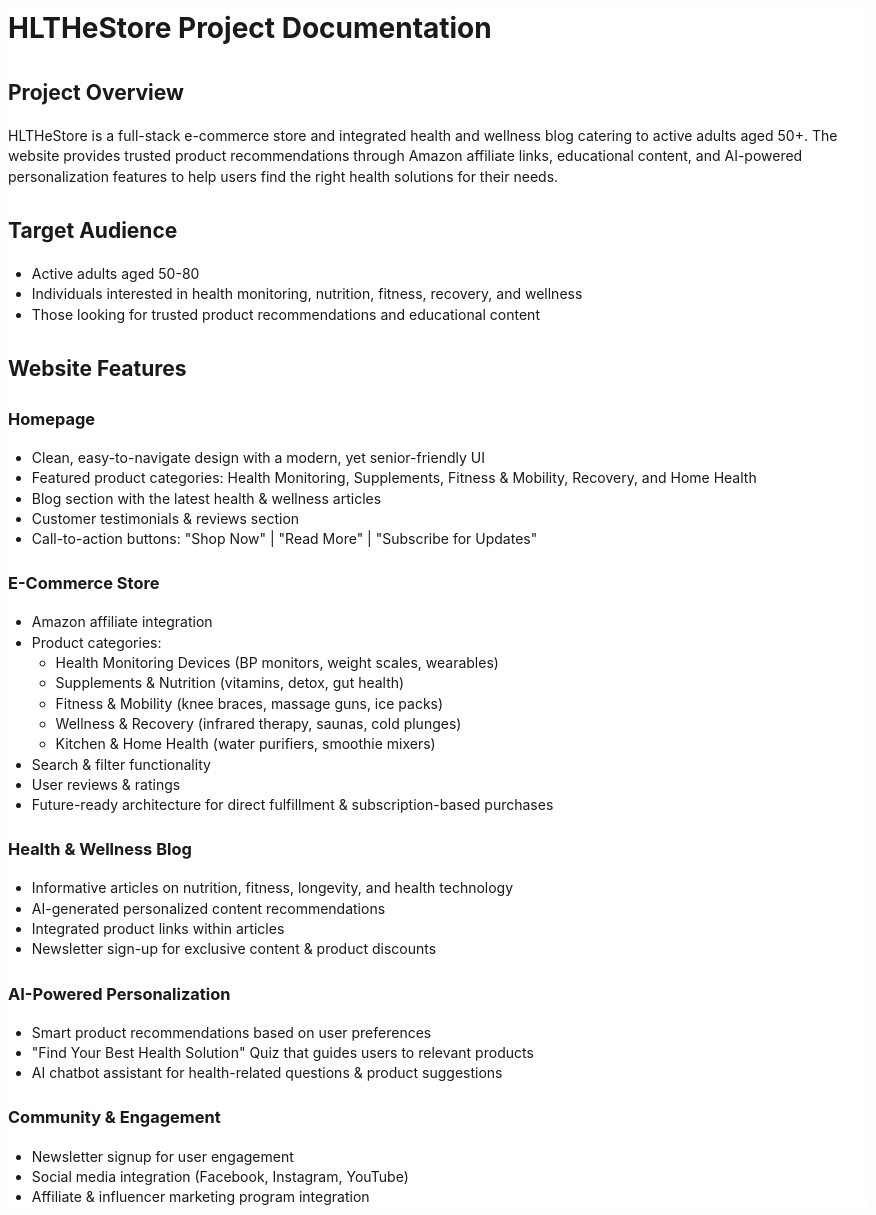 # HLTHeStore Project Documentation

## Project Overview
HLTHeStore is a full-stack e-commerce store and integrated health and wellness blog catering to active adults aged 50+. The website provides trusted product recommendations through Amazon affiliate links, educational content, and AI-powered personalization features to help users find the right health solutions for their needs.

## Target Audience
- Active adults aged 50-80
- Individuals interested in health monitoring, nutrition, fitness, recovery, and wellness
- Those looking for trusted product recommendations and educational content

## Website Features

### Homepage
- Clean, easy-to-navigate design with a modern, yet senior-friendly UI
- Featured product categories: Health Monitoring, Supplements, Fitness & Mobility, Recovery, and Home Health
- Blog section with the latest health & wellness articles
- Customer testimonials & reviews section
- Call-to-action buttons: "Shop Now" | "Read More" | "Subscribe for Updates"

### E-Commerce Store
- Amazon affiliate integration
- Product categories:
  - Health Monitoring Devices (BP monitors, weight scales, wearables)
  - Supplements & Nutrition (vitamins, detox, gut health)
  - Fitness & Mobility (knee braces, massage guns, ice packs)
  - Wellness & Recovery (infrared therapy, saunas, cold plunges)
  - Kitchen & Home Health (water purifiers, smoothie mixers)
- Search & filter functionality
- User reviews & ratings
- Future-ready architecture for direct fulfillment & subscription-based purchases

### Health & Wellness Blog
- Informative articles on nutrition, fitness, longevity, and health technology
- AI-generated personalized content recommendations
- Integrated product links within articles
- Newsletter sign-up for exclusive content & product discounts

### AI-Powered Personalization
- Smart product recommendations based on user preferences
- "Find Your Best Health Solution" Quiz that guides users to relevant products
- AI chatbot assistant for health-related questions & product suggestions

### Community & Engagement
- Newsletter signup for user engagement
- Social media integration (Facebook, Instagram, YouTube)
- Affiliate & influencer marketing program integration
